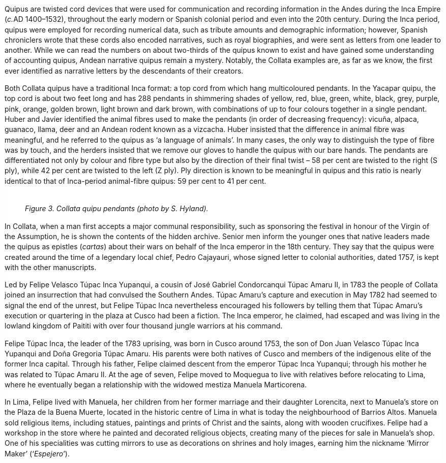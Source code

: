   <p>Quipus are twisted cord devices that were used for communication and recording information in the Andes during the Inca Empire (<em>c.</em><span class="ePub-SC">AD</span> 1400&#x2013;1532), throughout the early modern or Spanish colonial period and even into the 20th century. During the Inca period, quipus were employed for recording numerical data, such as tribute amounts and demographic information; however, Spanish chroniclers wrote that these cords also encoded narratives, such as royal biographies, and were sent as letters from one leader to another. While we can read the numbers on about two-thirds of the quipus known to exist and have gained some understanding of accounting quipus, Andean narrative quipus remain a mystery. Notably, the Collata examples are, as far as we know, the first ever identified as narrative letters by the descendants of their creators.</p>
  <p>Both Collata quipus have a traditional Inca format: a top cord from which hang multicoloured pendants. In the Yacapar quipu, the top cord is about two feet long and has 288 pendants in shimmering shades of yellow, red, blue, green, white, black, grey, purple, pink, orange, golden brown, light brown and dark brown, with combinations of up to four colours together in a single pendant. Huber and Javier identified the animal fibres used to make the pendants (in order of decreasing frequency): vicu&#xF1;a, alpaca, guanaco, llama, deer and an Andean rodent known as a vizcacha. Huber insisted that the difference in animal fibre was meaningful, and he referred to the quipus as &#x2018;a language of animals&#x2019;. In many cases, the only way to distinguish the type of fibre was by touch, and the herders insisted that we remove our gloves to handle the quipus with our bare hands. The pendants are differentiated not only by colour and fibre type but also by the direction of their final twist &#x2013; 58 per cent are twisted to the right (S ply), while 42 per cent are twisted to the left (Z ply). Ply direction is known to be meaningful in quipus and this ratio is nearly identical to that of Inca-period animal-fibre quipus: 59 per cent to 41 per cent.</p>
  <figure><img id="fig3-ch17" class="img50" src="{{ site.baseurl }}/content/images/pg123.jpg" alt=""/>
  <figcaption><em>Figure 3. Collata quipu pendants (photo by S. Hyland).</em></figcaption></figure>
  <p>In Collata, when a man first accepts a major communal responsibility, such as sponsoring the festival in honour of the Virgin of the Assumption, he is shown the contents of the hidden archive. Senior men inform the younger ones that native leaders made the quipus as epistles (<em>cartas</em>) about their wars on behalf of the Inca emperor in the 18th century. They say that the quipus were created around the time of a legendary local chief, Pedro Cajayauri, whose signed letter to colonial authorities, dated 1757, is kept with the other manuscripts.</p>
  <p>Led by Felipe Velasco T&#xFA;pac Inca Yupanqui, a cousin of Jos&#xE9; Gabriel Condorcanqui T&#xFA;pac Amaru II, in 1783 the people of Collata joined an insurrection that had convulsed the Southern Andes. T&#xFA;pac Amaru&#x2019;s capture and execution in May 1782 had seemed to signal the end of the unrest, but Felipe T&#xFA;pac Inca nevertheless encouraged his followers by telling them that T&#xFA;pac Amaru&#x2019;s execution or quartering in the plaza at Cusco had been a fiction. The Inca emperor, he claimed, had escaped and was living in the lowland kingdom of Paititi with over four thousand jungle warriors at his command.</p>
  <p>Felipe T&#xFA;pac Inca, the leader of the 1783 uprising, was born in Cusco around 1753, the son of Don Juan Velasco T&#xFA;pac Inca Yupanqui and Do&#xF1;a Gregoria T&#xFA;pac Amaru. His parents were both natives of Cusco and members of the indigenous elite of the former Inca capital. Through his father, Felipe claimed descent from the emperor T&#xFA;pac Inca Yupanqui; through his mother he was related to T&#xFA;pac Amaru II. At the age of seven, Felipe moved to Moquegua to live with relatives before relocating to Lima, where he eventually began a relationship with the widowed mestiza Manuela Marticorena.</p>
  <p>In Lima, Felipe lived with Manuela, her children from her former marriage and their daughter Lorencita, next to Manuela&#x2019;s store on the Plaza de la Buena Muerte, located in the historic centre of Lima in what is today the neighbourhood of Barrios Altos. Manuela sold religious items, including statues, paintings and prints of Christ and the saints, along with wooden crucifixes. Felipe had a workshop in the store where he painted and decorated religious objects, creating many of the pieces for sale in Manuela&#x2019;s shop. One of his specialities was cutting mirrors to use as decorations on shrines and holy images, earning him the nickname &#x2018;Mirror Maker&#x2019; (&#x2018;<em>Espejero</em>&#x2019;).</p>